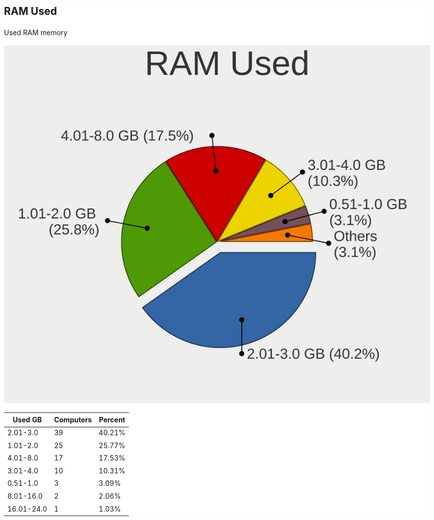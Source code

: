RAM Used
--------

Used RAM memory

![RAM Used](./images/pie_chart/node_ram_used.svg)


| Used GB    | Computers | Percent |
|------------|-----------|---------|
| 2.01-3.0   | 39        | 40.21%  |
| 1.01-2.0   | 25        | 25.77%  |
| 4.01-8.0   | 17        | 17.53%  |
| 3.01-4.0   | 10        | 10.31%  |
| 0.51-1.0   | 3         | 3.09%   |
| 8.01-16.0  | 2         | 2.06%   |
| 16.01-24.0 | 1         | 1.03%   |
